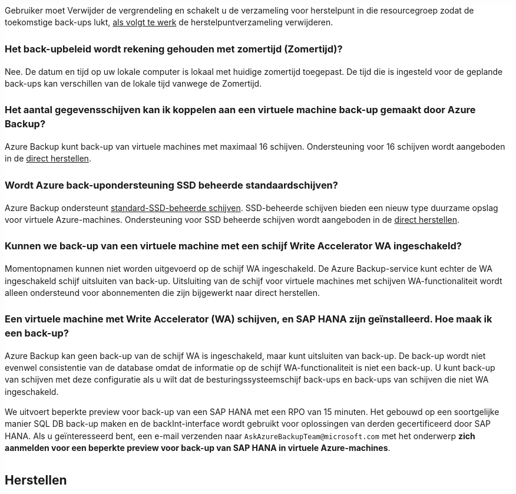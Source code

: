 Gebruiker moet Verwijder de vergrendeling en schakelt u de verzameling voor herstelpunt in die resourcegroep zodat de toekomstige back-ups lukt, [als volgt te werk](backup-azure-troubleshoot-vm-backup-fails-snapshot-timeout.md#clean-up-restore-point-collection-from-azure-portal) de herstelpuntverzameling verwijderen.

### <a name="does-the-backup-policy-consider-daylight-saving-time-dst"></a>Het back-upbeleid wordt rekening gehouden met zomertijd (Zomertijd)?
Nee. De datum en tijd op uw lokale computer is lokaal met huidige zomertijd toegepast. De tijd die is ingesteld voor de geplande back-ups kan verschillen van de lokale tijd vanwege de Zomertijd.

### <a name="how-many-data-disks-can-i-attach-to-a-vm-backed-up-by-azure-backup"></a>Het aantal gegevensschijven kan ik koppelen aan een virtuele machine back-up gemaakt door Azure Backup?
Azure Backup kunt back-up van virtuele machines met maximaal 16 schijven. Ondersteuning voor 16 schijven wordt aangeboden in de [direct herstellen](backup-instant-restore-capability.md).

### <a name="does-azure-backup-support-standard-ssd-managed-disk"></a>Wordt Azure back-upondersteuning SSD beheerde standaardschijven?
Azure Backup ondersteunt [standard-SSD-beheerde schijven](https://azure.microsoft.com/blog/announcing-general-availability-of-standard-ssd-disks-for-azure-virtual-machine-workloads/). SSD-beheerde schijven bieden een nieuw type duurzame opslag voor virtuele Azure-machines. Ondersteuning voor SSD beheerde schijven wordt aangeboden in de [direct herstellen](backup-instant-restore-capability.md).

### <a name="can-we-back-up-a-vm-with-a-write-accelerator-wa-enabled-disk"></a>Kunnen we back-up van een virtuele machine met een schijf Write Accelerator WA ingeschakeld?
Momentopnamen kunnen niet worden uitgevoerd op de schijf WA ingeschakeld. De Azure Backup-service kunt echter de WA ingeschakeld schijf uitsluiten van back-up. Uitsluiting van de schijf voor virtuele machines met schijven WA-functionaliteit wordt alleen ondersteund voor abonnementen die zijn bijgewerkt naar direct herstellen.

### <a name="i-have-a-vm-with-write-accelerator-wa-disks-and-sap-hana-installed-how-do-i-back-up"></a>Een virtuele machine met Write Accelerator (WA) schijven, en SAP HANA zijn geïnstalleerd. Hoe maak ik een back-up?
Azure Backup kan geen back-up van de schijf WA is ingeschakeld, maar kunt uitsluiten van back-up. De back-up wordt niet evenwel consistentie van de database omdat de informatie op de schijf WA-functionaliteit is niet een back-up. U kunt back-up van schijven met deze configuratie als u wilt dat de besturingssysteemschijf back-ups en back-ups van schijven die niet WA ingeschakeld.

We uitvoert beperkte preview voor back-up van een SAP HANA met een RPO van 15 minuten. Het gebouwd op een soortgelijke manier SQL DB back-up maken en de backInt-interface wordt gebruikt voor oplossingen van derden gecertificeerd door SAP HANA. Als u geïnteresseerd bent, een e-mail verzenden naar ` AskAzureBackupTeam@microsoft.com ` met het onderwerp **zich aanmelden voor een beperkte preview voor back-up van SAP HANA in virtuele Azure-machines**.


## <a name="restore"></a>Herstellen
